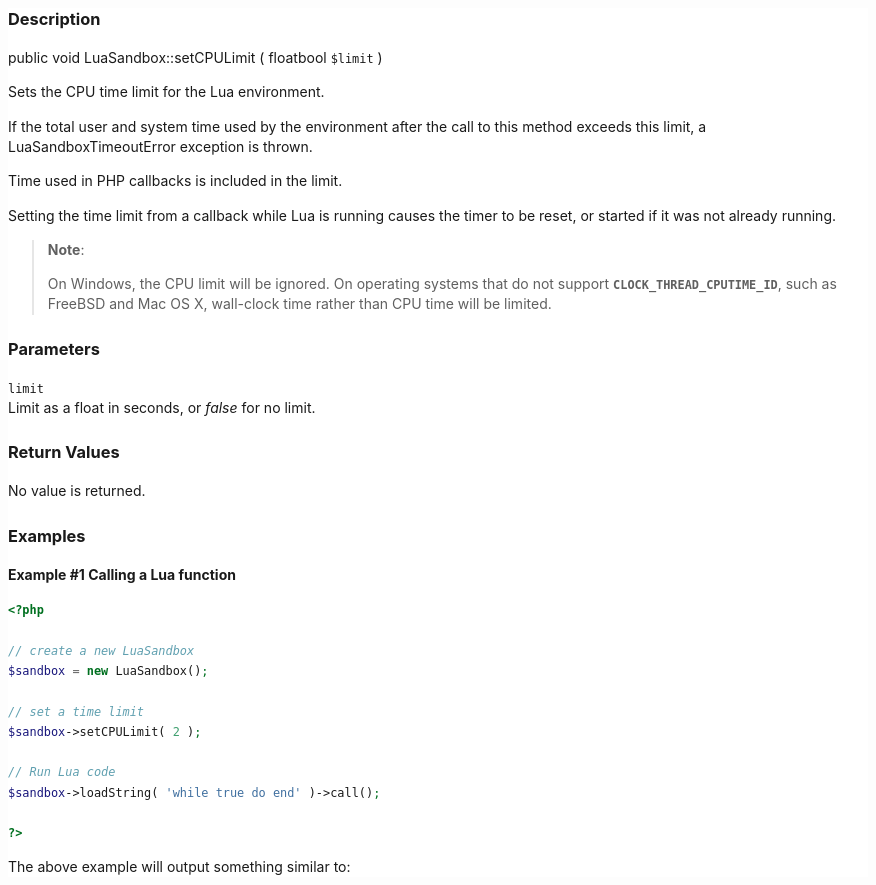 ### Description

<span class="modifier">public</span> <span class="type">void</span>
<span class="methodname">LuaSandbox::setCPULimit</span> ( <span
class="methodparam"><span class="type"><span
class="type">float</span><span class="type">bool</span></span>
`$limit`</span> )

Sets the CPU time limit for the Lua environment.

If the total user and system time used by the environment after the call
to this method exceeds this limit, a <span
class="classname">LuaSandboxTimeoutError</span> exception is thrown.

Time used in PHP callbacks is included in the limit.

Setting the time limit from a callback while Lua is running causes the
timer to be reset, or started if it was not already running.

> **Note**:
>
> On Windows, the CPU limit will be ignored. On operating systems that
> do not support **`CLOCK_THREAD_CPUTIME_ID`**, such as FreeBSD and Mac
> OS X, wall-clock time rather than CPU time will be limited.

### Parameters

`limit`  
Limit as a <span class="type">float</span> in seconds, or *false* for no
limit.

### Return Values

No value is returned.

### Examples

**Example \#1 Calling a Lua function**

``` php
<?php

// create a new LuaSandbox
$sandbox = new LuaSandbox();

// set a time limit
$sandbox->setCPULimit( 2 );

// Run Lua code
$sandbox->loadString( 'while true do end' )->call();

?>
```

The above example will output something similar to:

